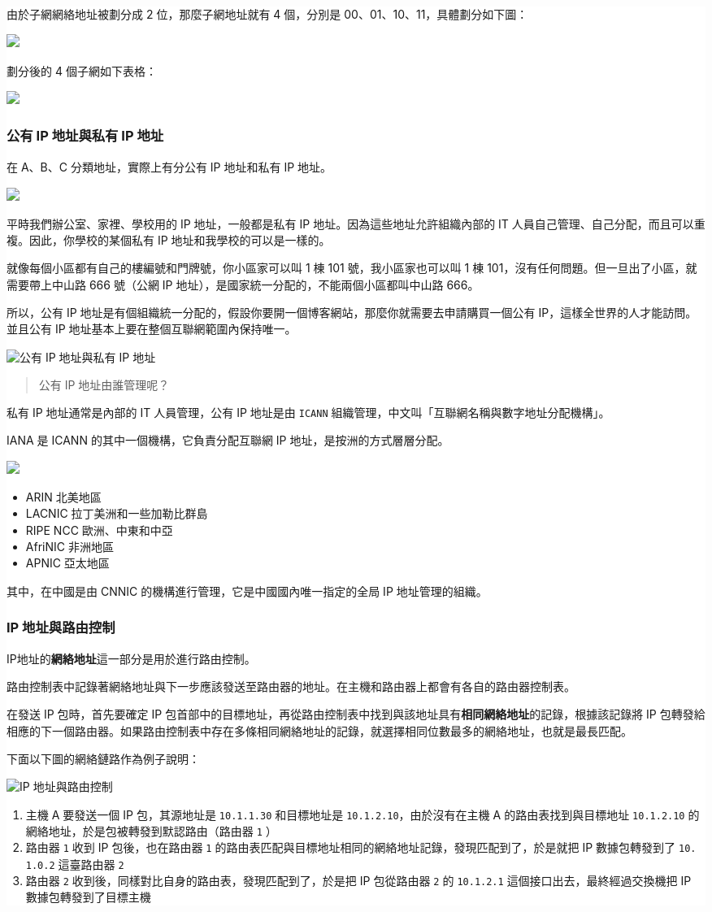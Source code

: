 由於子網網絡地址被劃分成 2 位，那麼子網地址就有 4 個，分別是 00、01、10、11，具體劃分如下圖：

![](https://cdn.jsdelivr.net/gh/xiaolincoder/ImageHost/%E8%AE%A1%E7%AE%97%E6%9C%BA%E7%BD%91%E7%BB%9C/IP/20.jpg)

劃分後的 4 個子網如下表格：

![](https://cdn.jsdelivr.net/gh/xiaolincoder/ImageHost/%E8%AE%A1%E7%AE%97%E6%9C%BA%E7%BD%91%E7%BB%9C/IP/21.jpg)

### 公有 IP 地址與私有 IP 地址

在 A、B、C 分類地址，實際上有分公有 IP 地址和私有 IP 地址。

![](https://cdn.jsdelivr.net/gh/xiaolincoder/ImageHost/%E8%AE%A1%E7%AE%97%E6%9C%BA%E7%BD%91%E7%BB%9C/IP/22.jpg)

平時我們辦公室、家裡、學校用的 IP 地址，一般都是私有 IP 地址。因為這些地址允許組織內部的 IT 人員自己管理、自己分配，而且可以重複。因此，你學校的某個私有 IP 地址和我學校的可以是一樣的。

就像每個小區都有自己的樓編號和門牌號，你小區家可以叫  1 棟 101 號，我小區家也可以叫 1 棟 101，沒有任何問題。但一旦出了小區，就需要帶上中山路 666 號（公網 IP 地址），是國家統一分配的，不能兩個小區都叫中山路 666。

所以，公有 IP 地址是有個組織統一分配的，假設你要開一個博客網站，那麼你就需要去申請購買一個公有 IP，這樣全世界的人才能訪問。並且公有 IP 地址基本上要在整個互聯網範圍內保持唯一。


![公有 IP 地址與私有 IP 地址](https://cdn.jsdelivr.net/gh/xiaolincoder/ImageHost/%E8%AE%A1%E7%AE%97%E6%9C%BA%E7%BD%91%E7%BB%9C/IP/23.jpg)

> 公有 IP 地址由誰管理呢？

私有 IP 地址通常是內部的 IT 人員管理，公有 IP 地址是由 `ICANN` 組織管理，中文叫「互聯網名稱與數字地址分配機構」。

IANA 是 ICANN 的其中一個機構，它負責分配互聯網 IP 地址，是按洲的方式層層分配。

![](https://cdn.jsdelivr.net/gh/xiaolincoder/ImageHost/%E8%AE%A1%E7%AE%97%E6%9C%BA%E7%BD%91%E7%BB%9C/IP/24.jpg)

- ARIN 北美地區
- LACNIC 拉丁美洲和一些加勒比群島
- RIPE NCC 歐洲、中東和中亞
- AfriNIC 非洲地區
- APNIC 亞太地區

其中，在中國是由 CNNIC 的機構進行管理，它是中國國內唯一指定的全局 IP 地址管理的組織。


### IP 地址與路由控制

IP地址的**網絡地址**這一部分是用於進行路由控制。

路由控制表中記錄著網絡地址與下一步應該發送至路由器的地址。在主機和路由器上都會有各自的路由器控制表。

在發送 IP 包時，首先要確定 IP 包首部中的目標地址，再從路由控制表中找到與該地址具有**相同網絡地址**的記錄，根據該記錄將 IP 包轉發給相應的下一個路由器。如果路由控制表中存在多條相同網絡地址的記錄，就選擇相同位數最多的網絡地址，也就是最長匹配。

下面以下圖的網絡鏈路作為例子說明：

![IP 地址與路由控制](https://cdn.jsdelivr.net/gh/xiaolincoder/ImageHost/%E8%AE%A1%E7%AE%97%E6%9C%BA%E7%BD%91%E7%BB%9C/IP/25.jpg)


1. 主機 A 要發送一個 IP 包，其源地址是 `10.1.1.30` 和目標地址是 `10.1.2.10`，由於沒有在主機 A 的路由表找到與目標地址 `10.1.2.10` 的網絡地址，於是包被轉發到默認路由（路由器 `1` ）
2. 路由器 `1` 收到 IP 包後，也在路由器 `1` 的路由表匹配與目標地址相同的網絡地址記錄，發現匹配到了，於是就把 IP 數據包轉發到了 `10.1.0.2` 這臺路由器 `2`
3. 路由器 `2` 收到後，同樣對比自身的路由表，發現匹配到了，於是把 IP 包從路由器 `2` 的 `10.1.2.1` 這個接口出去，最終經過交換機把 IP 數據包轉發到了目標主機
